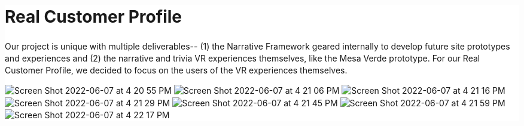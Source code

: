 # Real Customer Profile

Our project is unique with multiple deliverables-- (1) the Narrative Framework geared internally to develop future site prototypes and experiences and (2) the narrative and trivia VR experiences themselves, like the Mesa Verde prototype. For our Real Customer Profile, we decided to focus on the users of the VR experiences themselves. 

<img width="931" alt="Screen Shot 2022-06-07 at 4 20 55 PM" src="https://user-images.githubusercontent.com/69916790/172499114-982a450a-5252-49b2-b793-9e419dac3bb5.png">


<img width="938" alt="Screen Shot 2022-06-07 at 4 21 06 PM" src="https://user-images.githubusercontent.com/69916790/172499133-72bdd275-d687-4c46-8ddd-e8fda8cb62ab.png">


<img width="932" alt="Screen Shot 2022-06-07 at 4 21 16 PM" src="https://user-images.githubusercontent.com/69916790/172499152-0ca5c5e9-76ac-4ada-bc77-6ed23d4d34c5.png">


<img width="941" alt="Screen Shot 2022-06-07 at 4 21 29 PM" src="https://user-images.githubusercontent.com/69916790/172499187-a376f4c2-e664-425f-be69-db92c52a3817.png">

<img width="883" alt="Screen Shot 2022-06-07 at 4 21 45 PM" src="https://user-images.githubusercontent.com/69916790/172499230-8ef443cb-d81b-480c-97ee-1df87571b91d.png">

<img width="908" alt="Screen Shot 2022-06-07 at 4 21 59 PM" src="https://user-images.githubusercontent.com/69916790/172499266-5b961d4c-684e-40e1-86d8-2476e12352ab.png">

<img width="893" alt="Screen Shot 2022-06-07 at 4 22 17 PM" src="https://user-images.githubusercontent.com/69916790/172499367-c0ed1902-7e28-46df-9563-1e951fa259ba.png">

 